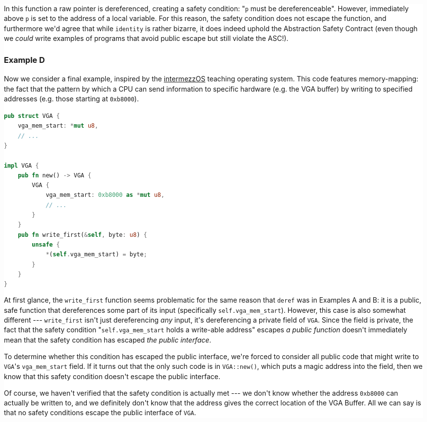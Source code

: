 In this function a raw pointer is dereferenced, creating a safety condition: "`p`
must be dereferenceable". However, immediately above `p` is set to the address
of a local variable. For this reason, the safety condition does not escape the
function, and furthermore we'd agree that while `identity` is rather bizarre, it
does indeed uphold the Abstraction Safety Contract (even though we _could_ write
examples of programs that avoid public escape but still violate the ASC!).

### Example D

Now we consider a final example, inspired by the [intermezzOS][intermezzos]
teaching operating system. This code features memory-mapping: the fact that
the pattern by which a CPU can send information to specific hardware (e.g. the
VGA buffer) by writing to specified addresses (e.g. those starting at
`0xb8000`).

```rust
pub struct VGA {
    vga_mem_start: *mut u8,
    // ...
}

impl VGA {
    pub fn new() -> VGA {
        VGA {
            vga_mem_start: 0xb8000 as *mut u8,
            // ...
        }
    }
    pub fn write_first(&self, byte: u8) {
        unsafe {
            *(self.vga_mem_start) = byte;
        }
    }
}
```

At first glance, the `write_first` function seems problematic for the same
reason that `deref` was in Examples A and B: it is a public, safe function that
dereferences some part of its input (specifically `self.vga_mem_start`).
However, this case is also somewhat different --- `write_first` isn't just
dereferencing _any_ input, it's dereferencing a private field of `VGA`. Since the
field is private, the fact that the safety condition "`self.vga_mem_start` holds
a write-able address" escapes _a public function_ doesn't immediately mean that
the safety condition has escaped _the public interface_.

To determine whether this condition has escaped the public interface, we're
forced to consider all public code that might write to `VGA`'s `vga_mem_start`
field.  If it turns out that the only such code is in `VGA::new()`, which puts a
magic address into the field, then we know that this safety condition doesn't
escape the public interface.

Of course, we haven't verified that the safety condition is actually met ---  we
don't know whether the address `0xb8000` can actually be written to, and we
definitely don't know that the address gives the correct location of the VGA
Buffer. All we can say is that no safety conditions escape the public interface
of `VGA`.


[unsafe-abstractions-niko]: http://smallcultfollowing.com/babysteps/blog/2016/05/23/unsafe-abstractions/
[unsafe-rules-niko]: http://smallcultfollowing.com/babysteps/blog/2016/05/27/the-tootsie-pop-model-for-unsafe-code/
[nll-niko]: http://smallcultfollowing.com/babysteps/blog/2016/05/09/non-lexical-lifetimes-adding-the-outlives-relation/
[intermezzos]: https://github.com/intermezzOS/kernel/blob/master/src/vga/src/lib.rs#L131
[get-unchecked]: https://doc.rust-lang.org/std/primitive.slice.html#method.get_unchecked
[dataflow-class-steve]: http://www.seas.harvard.edu/courses/cs252/2015fa/schedule.html
[dataflow-slides-steve]: http://www.seas.harvard.edu/courses/cs252/2015fa/lectures/Lec02-Dataflow.pdf
[last]: /rust/unsafe/unsafe-in-rust-syntactic-patterns/